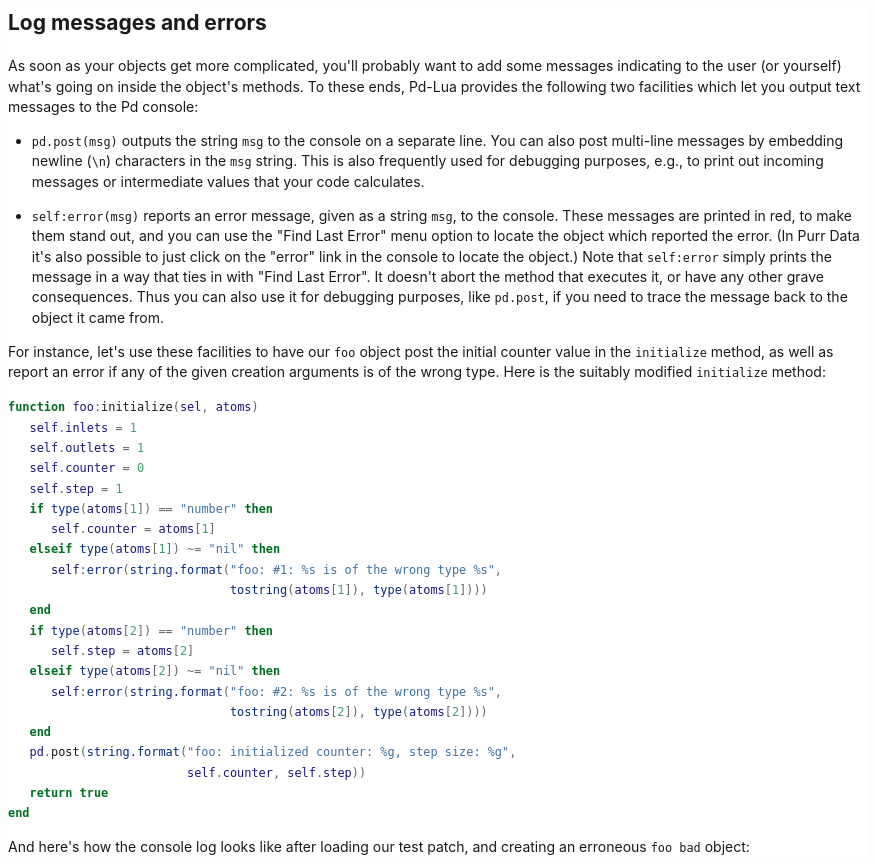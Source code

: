 
## Log messages and errors

As soon as your objects get more complicated, you'll probably want to add some messages indicating to the user (or yourself) what's going on inside the object's methods. To these ends, Pd-Lua provides the following two facilities which let you output text messages to the Pd console:

- `pd.post(msg)` outputs the string `msg` to the console on a separate line. You can also post multi-line messages by embedding newline (`\n`) characters in the `msg` string. This is also frequently used for debugging purposes, e.g., to print out incoming messages or intermediate values that your code calculates.

- `self:error(msg)` reports an error message, given as a string `msg`, to the console. These messages are printed in red, to make them stand out, and you can use the "Find Last Error" menu option to locate the object which reported the error. (In Purr Data it's also possible to just click on the "error" link in the console to locate the object.) Note that `self:error` simply prints the message in a way that ties in with "Find Last Error". It doesn't abort the method that executes it, or have any other grave consequences. Thus you can also use it for debugging purposes, like `pd.post`, if you need to trace the message back to the object it came from.

For instance, let's use these facilities to have our `foo` object post the initial counter value in the `initialize` method, as well as report an error if any of the given creation arguments is of the wrong type. Here is the suitably modified `initialize` method:

~~~lua
function foo:initialize(sel, atoms)
   self.inlets = 1
   self.outlets = 1
   self.counter = 0
   self.step = 1
   if type(atoms[1]) == "number" then
      self.counter = atoms[1]
   elseif type(atoms[1]) ~= "nil" then
      self:error(string.format("foo: #1: %s is of the wrong type %s",
                               tostring(atoms[1]), type(atoms[1])))
   end
   if type(atoms[2]) == "number" then
      self.step = atoms[2]
   elseif type(atoms[2]) ~= "nil" then
      self:error(string.format("foo: #2: %s is of the wrong type %s",
                               tostring(atoms[2]), type(atoms[2])))
   end
   pd.post(string.format("foo: initialized counter: %g, step size: %g",
                         self.counter, self.step))
   return true
end
~~~

And here's how the console log looks like after loading our test patch, and creating an erroneous `foo bad` object:
